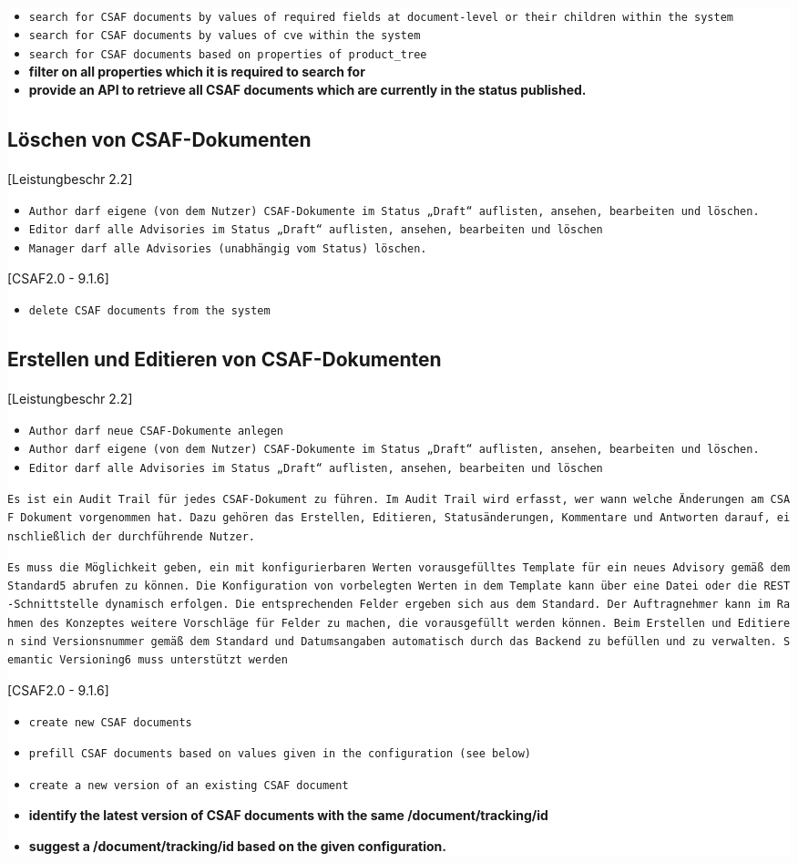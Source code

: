 - `search for CSAF documents by values of required fields at document-level or
  their children within the system`
- `search for CSAF documents by values of cve within the system`
- `search for CSAF documents based on properties of product_tree`
- **filter on all properties which it is required to search for**
- **provide an API to retrieve all CSAF documents which are currently in the
 status published.**

## Löschen von CSAF-Dokumenten

[Leistungbeschr 2.2]

- `Author darf eigene (von dem Nutzer) CSAF-Dokumente im Status „Draft“
 auflisten, ansehen, bearbeiten und löschen.`
- `Editor darf alle Advisories im Status „Draft“ auflisten, ansehen, bearbeiten
 und löschen`
- `Manager darf alle Advisories (unabhängig vom Status) löschen.`

[CSAF2.0 - 9.1.6]

- `delete CSAF documents from the system`

## Erstellen und Editieren von CSAF-Dokumenten

[Leistungbeschr 2.2]

- `Author darf neue CSAF-Dokumente anlegen`
- `Author darf eigene (von dem Nutzer) CSAF-Dokumente im Status „Draft“
 auflisten, ansehen, bearbeiten und löschen.`
- `Editor darf alle Advisories im Status „Draft“ auflisten, ansehen, bearbeiten
 und löschen`

`Es ist ein Audit Trail für jedes CSAF-Dokument zu führen. Im Audit Trail wird
erfasst, wer wann welche Änderungen am CSAF Dokument vorgenommen hat. Dazu
gehören das Erstellen, Editieren, Statusänderungen, Kommentare und Antworten
darauf, einschließlich der durchführende Nutzer.`

`Es muss die Möglichkeit geben, ein mit konfigurierbaren Werten vorausgefülltes
Template für ein neues Advisory gemäß dem Standard5 abrufen zu können. Die
Konfiguration von vorbelegten Werten in dem Template kann über eine Datei oder
die REST-Schnittstelle dynamisch erfolgen. Die entsprechenden Felder ergeben
sich aus dem Standard. Der Auftragnehmer kann im Rahmen des Konzeptes weitere
Vorschläge für Felder zu machen, die vorausgefüllt werden können. Beim Erstellen
und Editieren sind Versionsnummer gemäß dem Standard und Datumsangaben
automatisch durch das Backend zu befüllen und zu verwalten. Semantic Versioning6
muss unterstützt werden`

[CSAF2.0 - 9.1.6]

- `create new CSAF documents`
- `prefill CSAF documents based on values given in the configuration (see below)`
- `create a new version of an existing CSAF document`

- **identify the latest version of CSAF documents with the same /document/tracking/id**
- **suggest a /document/tracking/id based on the given configuration.**
